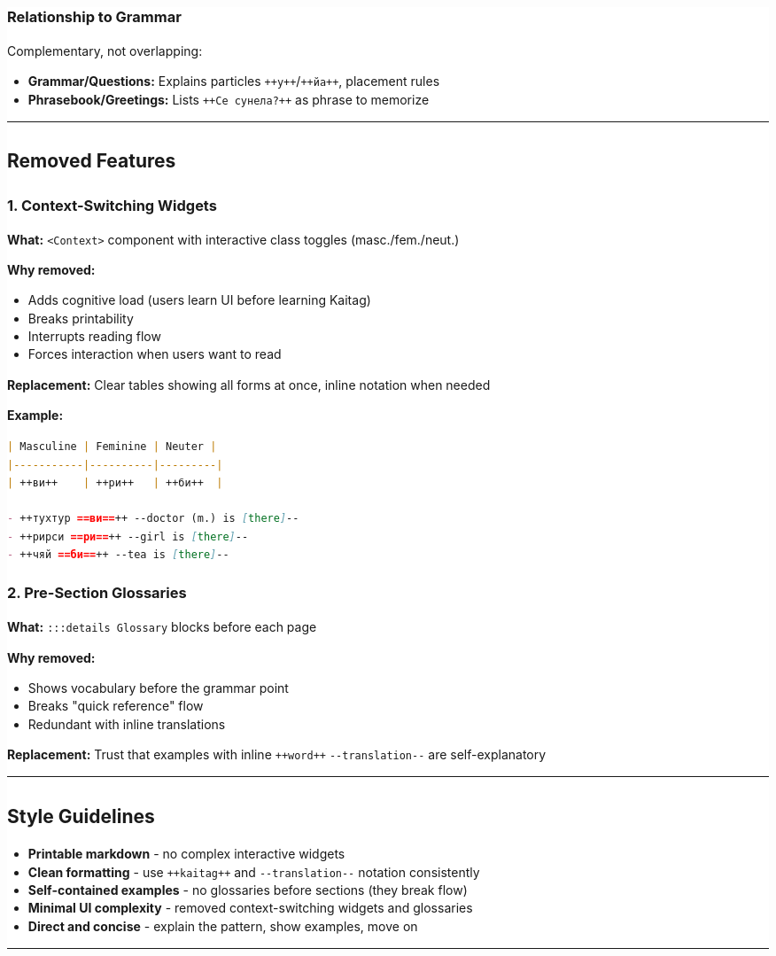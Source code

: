 ### Relationship to Grammar
Complementary, not overlapping:
- **Grammar/Questions:** Explains particles `++у++`/`++йа++`, placement rules
- **Phrasebook/Greetings:** Lists `++Се сунела?++` as phrase to memorize

---

## Removed Features

### 1. Context-Switching Widgets
**What:** `<Context>` component with interactive class toggles (masc./fem./neut.)

**Why removed:**
- Adds cognitive load (users learn UI before learning Kaitag)
- Breaks printability
- Interrupts reading flow
- Forces interaction when users want to read

**Replacement:** Clear tables showing all forms at once, inline notation when needed

**Example:**
```markdown
| Masculine | Feminine | Neuter |
|-----------|----------|---------|
| ++ви++    | ++ри++   | ++би++  |

- ++тухтур ==ви==++ --doctor (m.) is [there]--
- ++рирси ==ри==++ --girl is [there]--
- ++чяй ==би==++ --tea is [there]--
```

### 2. Pre-Section Glossaries
**What:** `:::details Glossary` blocks before each page

**Why removed:**
- Shows vocabulary before the grammar point
- Breaks "quick reference" flow
- Redundant with inline translations

**Replacement:** Trust that examples with inline `++word++` `--translation--` are self-explanatory

---

## Style Guidelines

- **Printable markdown** - no complex interactive widgets
- **Clean formatting** - use `++kaitag++` and `--translation--` notation consistently
- **Self-contained examples** - no glossaries before sections (they break flow)
- **Minimal UI complexity** - removed context-switching widgets and glossaries
- **Direct and concise** - explain the pattern, show examples, move on

---
